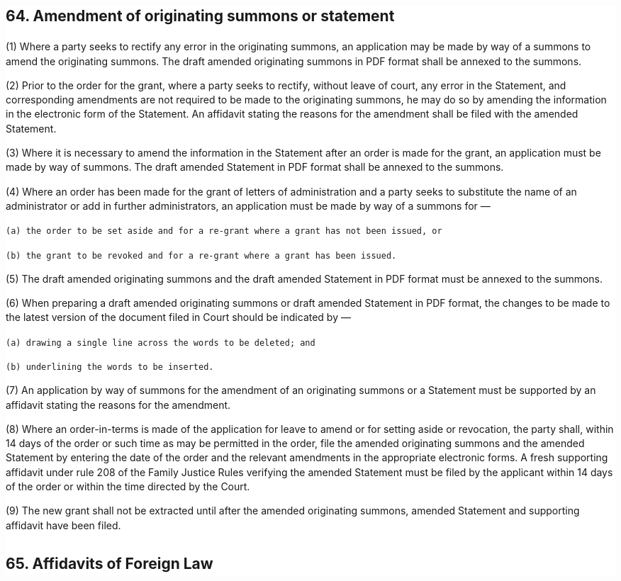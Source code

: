
## 64. Amendment of originating summons or statement

(1) Where a party seeks to rectify any error in the originating summons, an application may
be made by way of a summons to amend the originating summons. The draft amended
originating summons in PDF format shall be annexed to the summons.

(2) Prior to the order for the grant, where a party seeks to rectify, without leave of court,
any error in the Statement, and corresponding amendments are not required to be made
to the originating summons, he may do so by amending the information in the electronic
form of the Statement. An affidavit stating the reasons for the amendment shall be filed
with the amended Statement.

(3) Where it is necessary to amend the information in the Statement after an order is made
for the grant, an application must be made by way of summons. The draft amended
Statement in PDF format shall be annexed to the summons.

(4) Where an order has been made for the grant of letters of administration and a party
seeks to substitute the name of an administrator or add in further administrators, an
application must be made by way of a summons for —

```
(a) the order to be set aside and for a re-grant where a grant has not been issued, or
```
```
(b) the grant to be revoked and for a re-grant where a grant has been issued.
```
(5) The draft amended originating summons and the draft amended Statement in PDF
format must be annexed to the summons.

(6) When preparing a draft amended originating summons or draft amended Statement in
PDF format, the changes to be made to the latest version of the document filed in Court
should be indicated by —

```
(a) drawing a single line across the words to be deleted; and
```
```
(b) underlining the words to be inserted.
```
(7) An application by way of summons for the amendment of an originating summons or a
Statement must be supported by an affidavit stating the reasons for the amendment.

(8) Where an order-in-terms is made of the application for leave to amend or for setting
aside or revocation, the party shall, within 14 days of the order or such time as may be
permitted in the order, file the amended originating summons and the amended
Statement by entering the date of the order and the relevant amendments in the
appropriate electronic forms. A fresh supporting affidavit under rule 208 of the Family
Justice Rules verifying the amended Statement must be filed by the applicant within 14
days of the order or within the time directed by the Court.


(9) The new grant shall not be extracted until after the amended originating summons,
amended Statement and supporting affidavit have been filed.


## 65. Affidavits of Foreign Law

